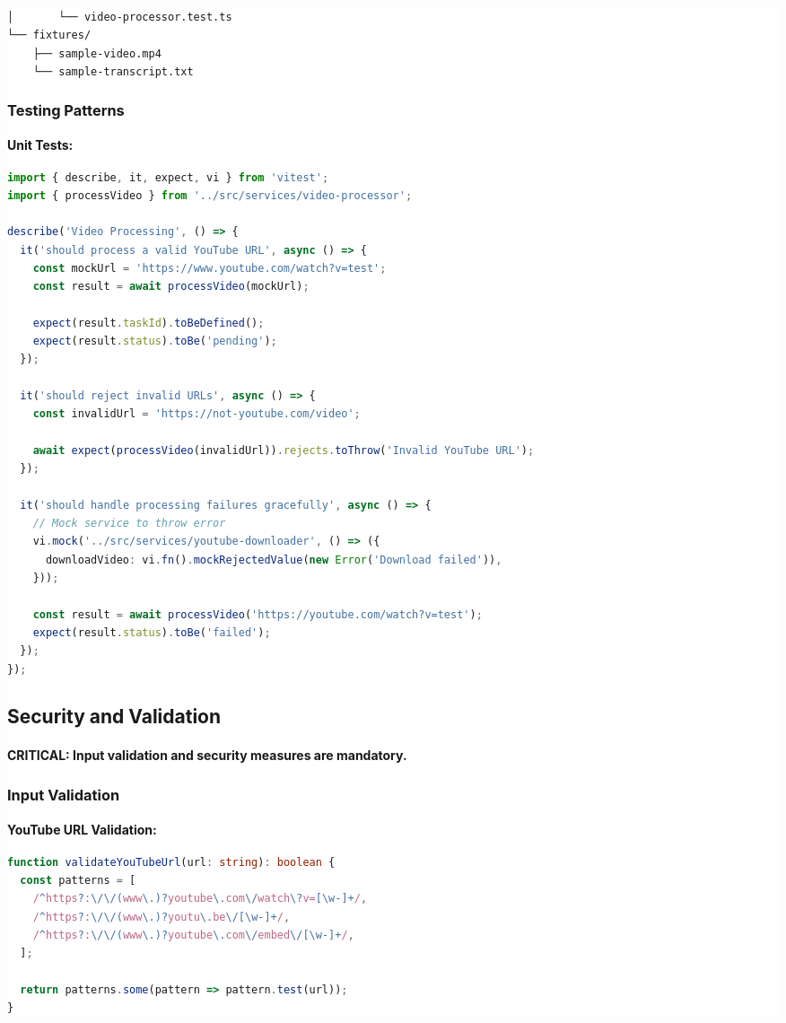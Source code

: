 ```
│       └── video-processor.test.ts
└── fixtures/
    ├── sample-video.mp4
    └── sample-transcript.txt
```

### Testing Patterns

**Unit Tests:**
```typescript
import { describe, it, expect, vi } from 'vitest';
import { processVideo } from '../src/services/video-processor';

describe('Video Processing', () => {
  it('should process a valid YouTube URL', async () => {
    const mockUrl = 'https://www.youtube.com/watch?v=test';
    const result = await processVideo(mockUrl);
    
    expect(result.taskId).toBeDefined();
    expect(result.status).toBe('pending');
  });
  
  it('should reject invalid URLs', async () => {
    const invalidUrl = 'https://not-youtube.com/video';
    
    await expect(processVideo(invalidUrl)).rejects.toThrow('Invalid YouTube URL');
  });
  
  it('should handle processing failures gracefully', async () => {
    // Mock service to throw error
    vi.mock('../src/services/youtube-downloader', () => ({
      downloadVideo: vi.fn().mockRejectedValue(new Error('Download failed')),
    }));
    
    const result = await processVideo('https://youtube.com/watch?v=test');
    expect(result.status).toBe('failed');
  });
});
```

## Security and Validation

**CRITICAL: Input validation and security measures are mandatory.**

### Input Validation

**YouTube URL Validation:**
```typescript
function validateYouTubeUrl(url: string): boolean {
  const patterns = [
    /^https?:\/\/(www\.)?youtube\.com\/watch\?v=[\w-]+/,
    /^https?:\/\/(www\.)?youtu\.be\/[\w-]+/,
    /^https?:\/\/(www\.)?youtube\.com\/embed\/[\w-]+/,
  ];
  
  return patterns.some(pattern => pattern.test(url));
}
```
